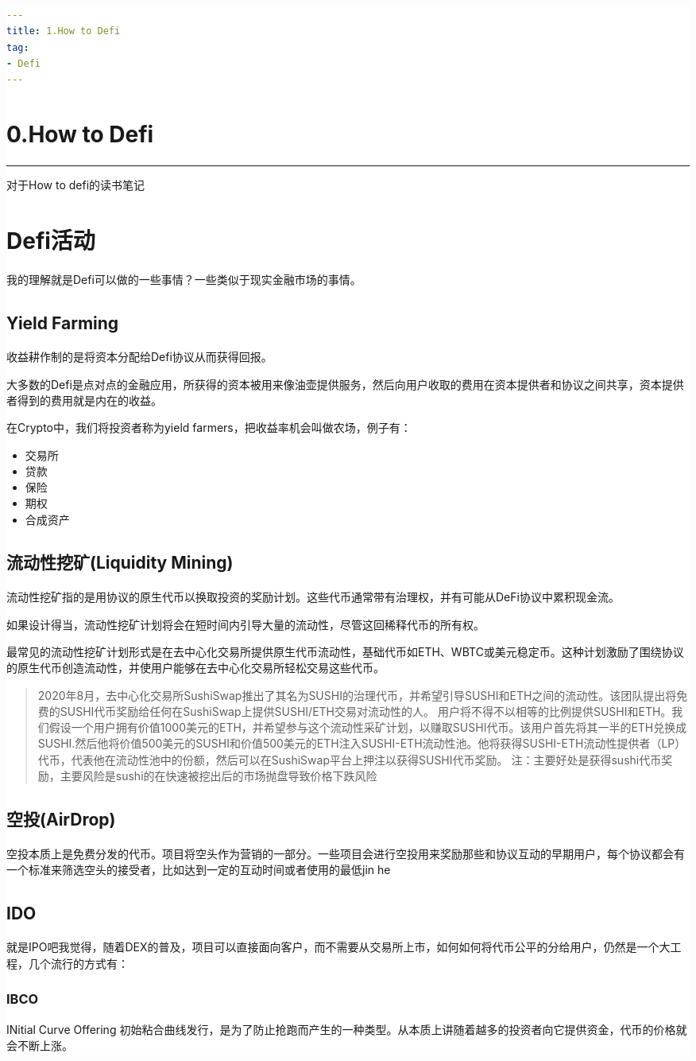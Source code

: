 ```yaml
---
title: 1.How to Defi
tag:
- Defi
---
```


# 0.How to Defi
---
对于How to defi的读书笔记

# Defi活动
我的理解就是Defi可以做的一些事情？一些类似于现实金融市场的事情。

## Yield Farming

收益耕作制的是将资本分配给Defi协议从而获得回报。

大多数的Defi是点对点的金融应用，所获得的资本被用来像油壶提供服务，然后向用户收取的费用在资本提供者和协议之间共享，资本提供者得到的费用就是内在的收益。

在Crypto中，我们将投资者称为yield farmers，把收益率机会叫做农场，例子有：
- 交易所
- 贷款
- 保险
- 期权
- 合成资产

## 流动性挖矿(Liquidity Mining)
流动性挖矿指的是用协议的原生代币以换取投资的奖励计划。这些代币通常带有治理权，并有可能从DeFi协议中累积现金流。

如果设计得当，流动性挖矿计划将会在短时间内引导大量的流动性，尽管这回稀释代币的所有权。

最常见的流动性挖矿计划形式是在去中心化交易所提供原生代币流动性，基础代币如ETH、WBTC或美元稳定币。这种计划激励了围绕协议的原生代币创造流动性，并使用户能够在去中心化交易所轻松交易这些代币。
> 2020年8月，去中心化交易所SushiSwap推出了其名为SUSHI的治理代币，并希望引导SUSHI和ETH之间的流动性。该团队提出将免费的SUSHI代币奖励给任何在SushiSwap上提供SUSHI/ETH交易对流动性的人。
> 用户将不得不以相等的比例提供SUSHI和ETH。我们假设一个用户拥有价值1000美元的ETH，并希望参与这个流动性采矿计划，以赚取SUSHI代币。该用户首先将其一半的ETH兑换成SUSHI.然后他将价值500美元的SUSHI和价值500美元的ETH注入SUSHI-ETH流动性池。他将获得SUSHI-ETH流动性提供者（LP）代币，代表他在流动性池中的份额，然后可以在SushiSwap平台上押注以获得SUSHI代币奖励。
> 注：主要好处是获得sushi代币奖励，主要风险是sushi的在快速被挖出后的市场抛盘导致价格下跌风险
>

## 空投(AirDrop)
空投本质上是免费分发的代币。项目将空头作为营销的一部分。一些项目会进行空投用来奖励那些和协议互动的早期用户，每个协议都会有一个标准来筛选空头的接受者，比如达到一定的互动时间或者使用的最低jin he


## IDO
就是IPO吧我觉得，随着DEX的普及，项目可以直接面向客户，而不需要从交易所上市，如何如何将代币公平的分给用户，仍然是一个大工程，几个流行的方式有：
### IBCO
INitial Curve Offering 初始粘合曲线发行，是为了防止抢跑而产生的一种类型。从本质上讲随着越多的投资者向它提供资金，代币的价格就会不断上涨。
